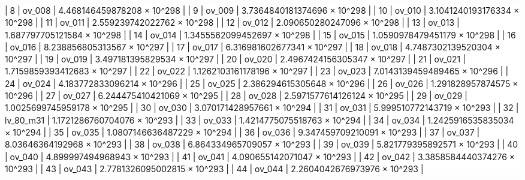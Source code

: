 | 8 | ov_008 | 4.468146459878208 × 10^298 |
| 9 | ov_009 | 3.7364840181374696 × 10^298 |
| 10 | ov_010 | 3.1041240193176334 × 10^298 |
| 11 | ov_011 | 2.559239742022762 × 10^298 |
| 12 | ov_012 | 2.090650280247096 × 10^298 |
| 13 | ov_013 | 1.687797705121584 × 10^298 |
| 14 | ov_014 | 1.3455562099452697 × 10^298 |
| 15 | ov_015 | 1.0590978479451179 × 10^298 |
| 16 | ov_016 | 8.238856805313567 × 10^297 |
| 17 | ov_017 | 6.316981602677341 × 10^297 |
| 18 | ov_018 | 4.7487302139520304 × 10^297 |
| 19 | ov_019 | 3.497181395829534 × 10^297 |
| 20 | ov_020 | 2.4967424156305347 × 10^297 |
| 21 | ov_021 | 1.7159859393412683 × 10^297 |
| 22 | ov_022 | 1.1262103161178196 × 10^297 |
| 23 | ov_023 | 7.0143139459489465 × 10^296 |
| 24 | ov_024 | 4.183772833096214 × 10^296 |
| 25 | ov_025 | 2.386294615305648 × 10^296 |
| 26 | ov_026 | 1.291828957874575 × 10^296 |
| 27 | ov_027 | 6.244475410421069 × 10^295 |
| 28 | ov_028 | 2.5971577614126124 × 10^295 |
| 29 | ov_029 | 1.0025699745959178 × 10^295 |
| 30 | ov_030 | 3.070171428957661 × 10^294 |
| 31 | ov_031 | 5.999510772143719 × 10^293 |
| 32 | lv_80_m31 | 1.1721286760704076 × 10^293 |
| 33 | ov_033 | 1.4214775075518763 × 10^294 |
| 34 | ov_034 | 1.2425916535835034 × 10^294 |
| 35 | ov_035 | 1.0807146636487229 × 10^294 |
| 36 | ov_036 | 9.347459709210091 × 10^293 |
| 37 | ov_037 | 8.03646364192968 × 10^293 |
| 38 | ov_038 | 6.864334965709057 × 10^293 |
| 39 | ov_039 | 5.821779395892571 × 10^293 |
| 40 | ov_040 | 4.899997494968943 × 10^293 |
| 41 | ov_041 | 4.090655142071047 × 10^293 |
| 42 | ov_042 | 3.3858584440374276 × 10^293 |
| 43 | ov_043 | 2.7781326095002815 × 10^293 |
| 44 | ov_044 | 2.2604042676973976 × 10^293 |